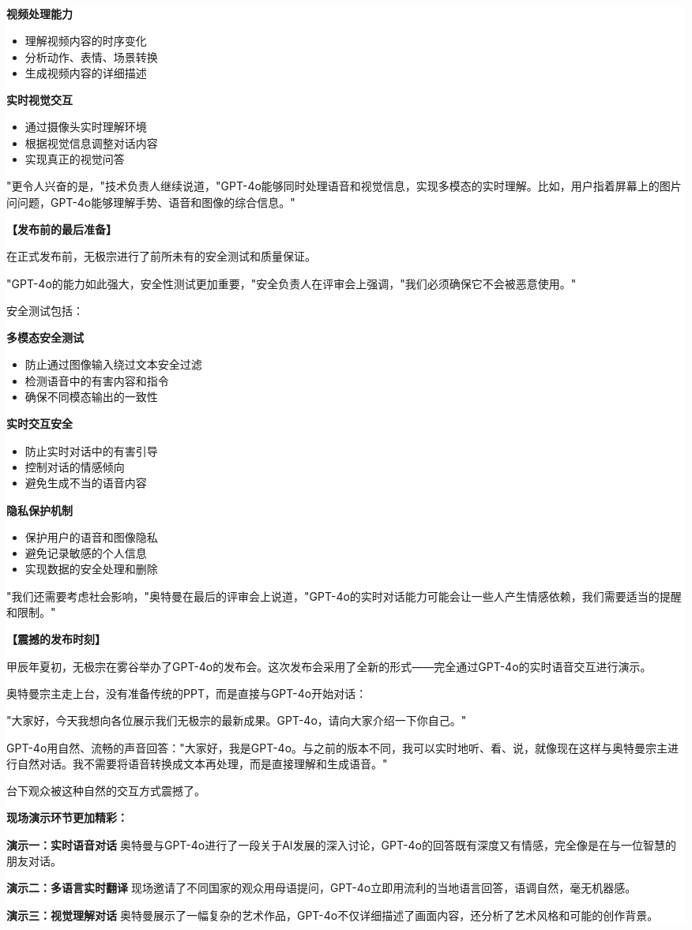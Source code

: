 **视频处理能力**
- 理解视频内容的时序变化
- 分析动作、表情、场景转换
- 生成视频内容的详细描述

**实时视觉交互**
- 通过摄像头实时理解环境
- 根据视觉信息调整对话内容
- 实现真正的视觉问答

"更令人兴奋的是，"技术负责人继续说道，"GPT-4o能够同时处理语音和视觉信息，实现多模态的实时理解。比如，用户指着屏幕上的图片问问题，GPT-4o能够理解手势、语音和图像的综合信息。"

**【发布前的最后准备】**

在正式发布前，无极宗进行了前所未有的安全测试和质量保证。

"GPT-4o的能力如此强大，安全性测试更加重要，"安全负责人在评审会上强调，"我们必须确保它不会被恶意使用。"

安全测试包括：

**多模态安全测试**
- 防止通过图像输入绕过文本安全过滤
- 检测语音中的有害内容和指令
- 确保不同模态输出的一致性

**实时交互安全**
- 防止实时对话中的有害引导
- 控制对话的情感倾向
- 避免生成不当的语音内容

**隐私保护机制**
- 保护用户的语音和图像隐私
- 避免记录敏感的个人信息
- 实现数据的安全处理和删除

"我们还需要考虑社会影响，"奥特曼在最后的评审会上说道，"GPT-4o的实时对话能力可能会让一些人产生情感依赖，我们需要适当的提醒和限制。"

**【震撼的发布时刻】**

甲辰年夏初，无极宗在雾谷举办了GPT-4o的发布会。这次发布会采用了全新的形式——完全通过GPT-4o的实时语音交互进行演示。

奥特曼宗主走上台，没有准备传统的PPT，而是直接与GPT-4o开始对话：

"大家好，今天我想向各位展示我们无极宗的最新成果。GPT-4o，请向大家介绍一下你自己。"

GPT-4o用自然、流畅的声音回答："大家好，我是GPT-4o。与之前的版本不同，我可以实时地听、看、说，就像现在这样与奥特曼宗主进行自然对话。我不需要将语音转换成文本再处理，而是直接理解和生成语音。"

台下观众被这种自然的交互方式震撼了。

**现场演示环节更加精彩：**

**演示一：实时语音对话**
奥特曼与GPT-4o进行了一段关于AI发展的深入讨论，GPT-4o的回答既有深度又有情感，完全像是在与一位智慧的朋友对话。

**演示二：多语言实时翻译**
现场邀请了不同国家的观众用母语提问，GPT-4o立即用流利的当地语言回答，语调自然，毫无机器感。

**演示三：视觉理解对话**
奥特曼展示了一幅复杂的艺术作品，GPT-4o不仅详细描述了画面内容，还分析了艺术风格和可能的创作背景。
